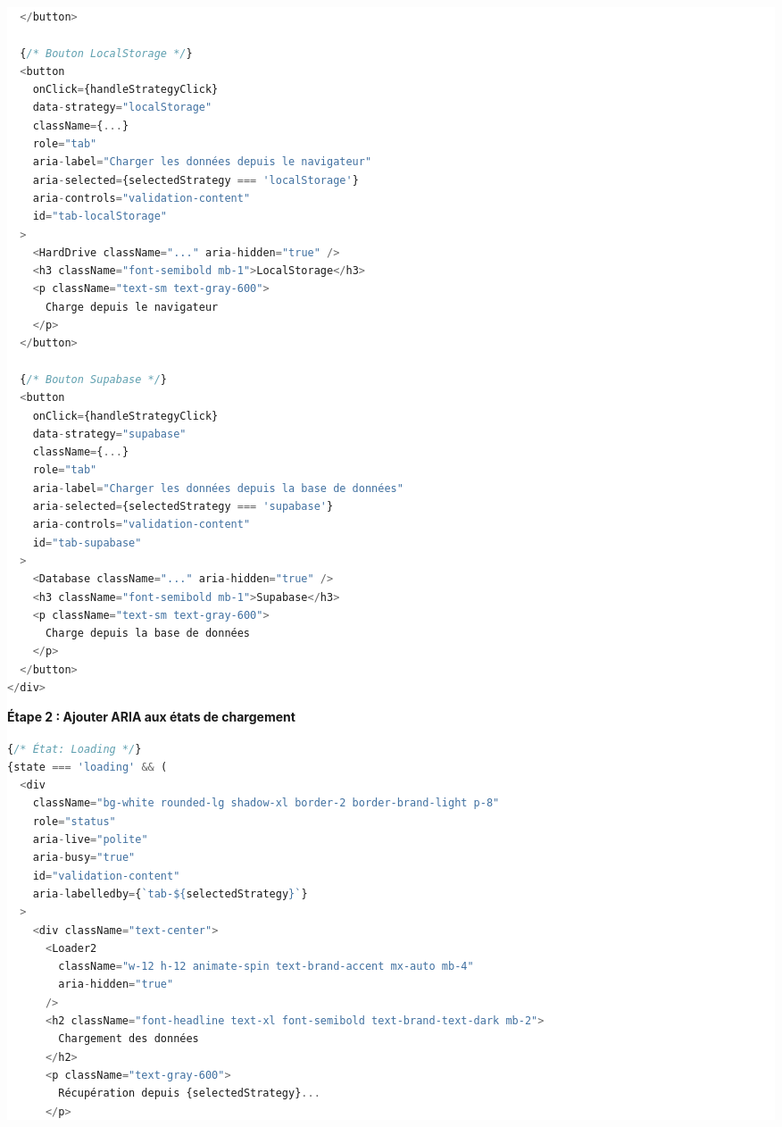 ```typescript
  </button>

  {/* Bouton LocalStorage */}
  <button
    onClick={handleStrategyClick}
    data-strategy="localStorage"
    className={...}
    role="tab"
    aria-label="Charger les données depuis le navigateur"
    aria-selected={selectedStrategy === 'localStorage'}
    aria-controls="validation-content"
    id="tab-localStorage"
  >
    <HardDrive className="..." aria-hidden="true" />
    <h3 className="font-semibold mb-1">LocalStorage</h3>
    <p className="text-sm text-gray-600">
      Charge depuis le navigateur
    </p>
  </button>

  {/* Bouton Supabase */}
  <button
    onClick={handleStrategyClick}
    data-strategy="supabase"
    className={...}
    role="tab"
    aria-label="Charger les données depuis la base de données"
    aria-selected={selectedStrategy === 'supabase'}
    aria-controls="validation-content"
    id="tab-supabase"
  >
    <Database className="..." aria-hidden="true" />
    <h3 className="font-semibold mb-1">Supabase</h3>
    <p className="text-sm text-gray-600">
      Charge depuis la base de données
    </p>
  </button>
</div>
```

**Étape 2 : Ajouter ARIA aux états de chargement**

```typescript
{/* État: Loading */}
{state === 'loading' && (
  <div
    className="bg-white rounded-lg shadow-xl border-2 border-brand-light p-8"
    role="status"
    aria-live="polite"
    aria-busy="true"
    id="validation-content"
    aria-labelledby={`tab-${selectedStrategy}`}
  >
    <div className="text-center">
      <Loader2
        className="w-12 h-12 animate-spin text-brand-accent mx-auto mb-4"
        aria-hidden="true"
      />
      <h2 className="font-headline text-xl font-semibold text-brand-text-dark mb-2">
        Chargement des données
      </h2>
      <p className="text-gray-600">
        Récupération depuis {selectedStrategy}...
      </p>
```